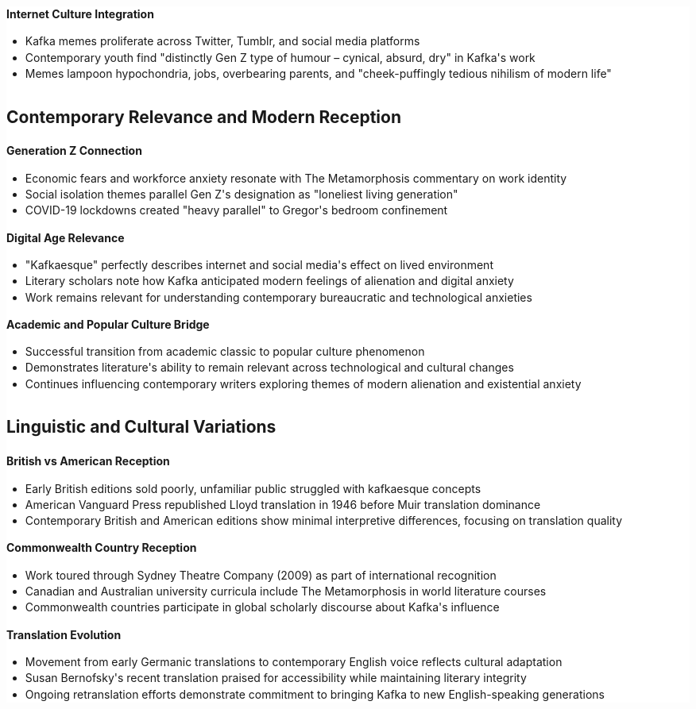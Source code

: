 **Internet Culture Integration**
- Kafka memes proliferate across Twitter, Tumblr, and social media platforms
- Contemporary youth find "distinctly Gen Z type of humour – cynical, absurd, dry" in Kafka's work
- Memes lampoon hypochondria, jobs, overbearing parents, and "cheek-puffingly tedious nihilism of modern life"

## Contemporary Relevance and Modern Reception

**Generation Z Connection**
- Economic fears and workforce anxiety resonate with The Metamorphosis commentary on work identity
- Social isolation themes parallel Gen Z's designation as "loneliest living generation"
- COVID-19 lockdowns created "heavy parallel" to Gregor's bedroom confinement

**Digital Age Relevance**
- "Kafkaesque" perfectly describes internet and social media's effect on lived environment
- Literary scholars note how Kafka anticipated modern feelings of alienation and digital anxiety
- Work remains relevant for understanding contemporary bureaucratic and technological anxieties

**Academic and Popular Culture Bridge**
- Successful transition from academic classic to popular culture phenomenon
- Demonstrates literature's ability to remain relevant across technological and cultural changes
- Continues influencing contemporary writers exploring themes of modern alienation and existential anxiety

## Linguistic and Cultural Variations

**British vs American Reception**
- Early British editions sold poorly, unfamiliar public struggled with kafkaesque concepts
- American Vanguard Press republished Lloyd translation in 1946 before Muir translation dominance
- Contemporary British and American editions show minimal interpretive differences, focusing on translation quality

**Commonwealth Country Reception**
- Work toured through Sydney Theatre Company (2009) as part of international recognition
- Canadian and Australian university curricula include The Metamorphosis in world literature courses
- Commonwealth countries participate in global scholarly discourse about Kafka's influence

**Translation Evolution**
- Movement from early Germanic translations to contemporary English voice reflects cultural adaptation
- Susan Bernofsky's recent translation praised for accessibility while maintaining literary integrity
- Ongoing retranslation efforts demonstrate commitment to bringing Kafka to new English-speaking generations